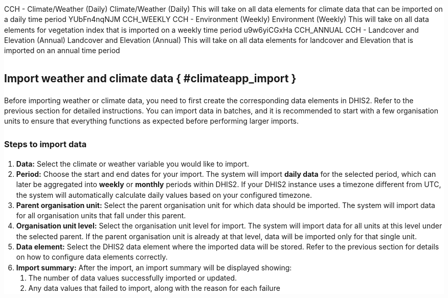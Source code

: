   <td>CCH - Climate/Weather (Daily)
   </td>
   <td>Climate/Weather (Daily)
   </td>
   <td>This will take on all data elements for climate data that can be imported on a daily time period
   </td>
  </tr>
  <tr>
   <td>YUbFn4nqNJM
   </td>
   <td>CCH_WEEKLY
   </td>
   <td>CCH - Environment (Weekly)
   </td>
   <td>Environment (Weekly)
   </td>
   <td>This will take on all data elements for vegetation index that is imported on a weekly time period
   </td>
  </tr>
  <tr>
   <td>u9w6yiCGxHa
   </td>
   <td>CCH_ANNUAL
   </td>
   <td>CCH - Landcover and Elevation (Annual)
   </td>
   <td>Landcover and Elevation (Annual)
   </td>
   <td>This will take on all data elements for landcover and Elevation that is imported on an annual time period
   </td>
  </tr>
</table>



## Import weather and climate data { #climateapp_import }

Before importing weather or climate data, you need to first create the corresponding data elements in DHIS2. Refer to the previous section for detailed instructions. You can import data in batches, and it is recommended to start with a few organisation units to ensure that everything functions as expected before performing larger imports.


### **Steps to import data**


1. **Data:** Select the climate or weather variable you would like to import.
2. **Period:** Choose the start and end dates for your import. The system will import **daily data** for the selected period, which can later be aggregated into **weekly** or **monthly** periods within DHIS2. If your DHIS2 instance uses a timezone different from UTC, the system will automatically calculate daily values based on your configured timezone.
3. **Parent organisation unit:** Select the parent organisation unit for which data should be imported. The system will import data for all organisation units that fall under this parent.
4. **Organisation unit level:** Select the organisation unit level for import. The system will import data for all units at this level under the selected parent. If the parent organisation unit is already at that level, data will be imported only for that single unit.
5. **Data element:** Select the DHIS2 data element where the imported data will be stored. Refer to the previous section for details on how to configure data elements correctly.
6. **Import summary:** After the import, an import summary will be displayed showing:
    1. The number of data values successfully imported or updated.
    2. Any data values that failed to import, along with the reason for each failure
